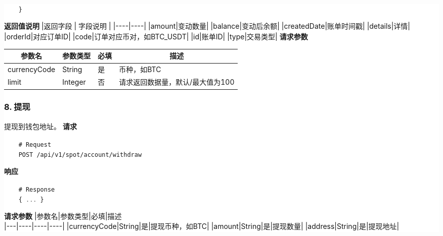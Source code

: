 ```javascript
    }
```
**返回值说明**
|返回字段 | 字段说明 |
|----|----|
|amount|变动数量|
|balance|变动后余额|
|createdDate|账单时间戳|
|details|详情|
|orderId|对应订单ID|
|code|订单对应币对，如BTC_USDT|
|id|账单ID|
|type|交易类型|
**请求参数**  
    
|参数名|参数类型|必填|描述|
|----|---|---|---|
|currencyCode|String|是|币种，如BTC|
|limit|Integer|否|请求返回数据量，默认/最大值为100|
### 8. 提现
提现到钱包地址。
**请求**
```http
    # Request
    POST /api/v1/spot/account/withdraw
```
**响应**
   
```javascript
    # Response
    { ... }
```
**请求参数** 
|参数名|参数类型|必填|描述  
|---|----|----|----|
|currencyCode|String|是|提现币种，如BTC|
|amount|String|是|提现数量|
|address|String|是|提现地址|
  
[1strade]: https://www.1strade.co 
[English Docs]: https://github.com/1strade/openAPI/blob/master/README_EN.md
